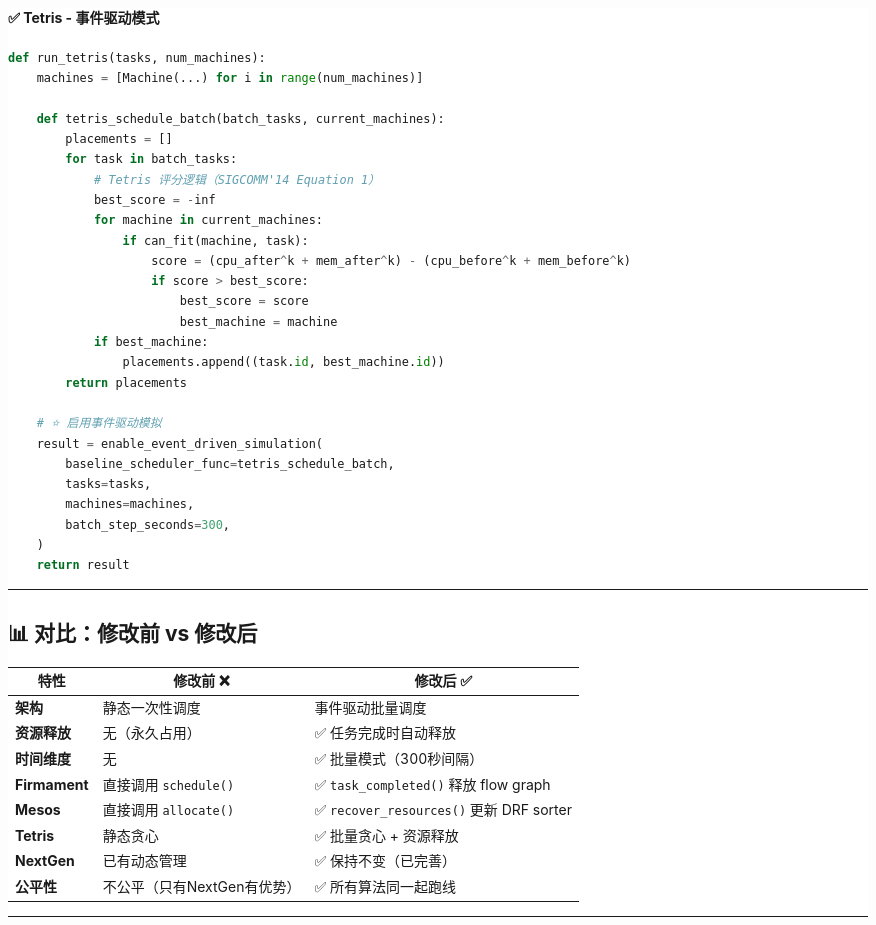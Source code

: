 #### ✅ Tetris - 事件驱动模式

```python
def run_tetris(tasks, num_machines):
    machines = [Machine(...) for i in range(num_machines)]
    
    def tetris_schedule_batch(batch_tasks, current_machines):
        placements = []
        for task in batch_tasks:
            # Tetris 评分逻辑（SIGCOMM'14 Equation 1）
            best_score = -inf
            for machine in current_machines:
                if can_fit(machine, task):
                    score = (cpu_after^k + mem_after^k) - (cpu_before^k + mem_before^k)
                    if score > best_score:
                        best_score = score
                        best_machine = machine
            if best_machine:
                placements.append((task.id, best_machine.id))
        return placements
    
    # ⭐ 启用事件驱动模拟
    result = enable_event_driven_simulation(
        baseline_scheduler_func=tetris_schedule_batch,
        tasks=tasks,
        machines=machines,
        batch_step_seconds=300,
    )
    return result
```

---

## 📊 对比：修改前 vs 修改后

| 特性 | 修改前 ❌ | 修改后 ✅ |
|------|---------|---------|
| **架构** | 静态一次性调度 | 事件驱动批量调度 |
| **资源释放** | 无（永久占用） | ✅ 任务完成时自动释放 |
| **时间维度** | 无 | ✅ 批量模式（300秒间隔） |
| **Firmament** | 直接调用 `schedule()` | ✅ `task_completed()` 释放 flow graph |
| **Mesos** | 直接调用 `allocate()` | ✅ `recover_resources()` 更新 DRF sorter |
| **Tetris** | 静态贪心 | ✅ 批量贪心 + 资源释放 |
| **NextGen** | 已有动态管理 | ✅ 保持不变（已完善） |
| **公平性** | 不公平（只有NextGen有优势） | ✅ 所有算法同一起跑线 |

---